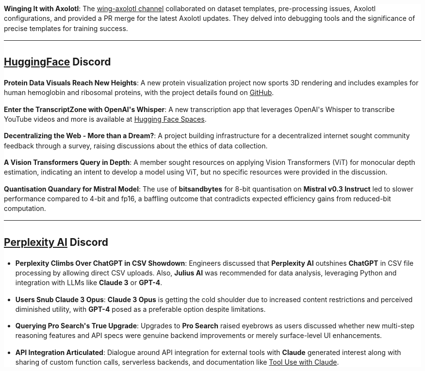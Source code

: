 **Winging It with Axolotl**: The [wing-axolotl channel](https://discord.com/channels/1238365980128706560/1242564077151326388/1243305377974587412) collaborated on dataset templates, pre-processing issues, Axolotl configurations, and provided a PR merge for the latest Axolotl updates. They delved into debugging tools and the significance of precise templates for training success.



---



## [HuggingFace](https://discord.com/channels/879548962464493619) Discord

**Protein Data Visuals Reach New Heights**: A new protein visualization project now sports 3D rendering and includes examples for human hemoglobin and ribosomal proteins, with the project details found on [GitHub](https://github.com/AstraBert/proteinviz/blob/main/examples.md).

**Enter the TranscriptZone with OpenAI's Whisper**: A new transcription app that leverages OpenAI's Whisper to transcribe YouTube videos and more is available at [Hugging Face Spaces](https://huggingface.co/spaces/tensorkelechi/vidtext).

**Decentralizing the Web - More than a Dream?**: A project building infrastructure for a decentralized internet sought community feedback through a survey, raising discussions about the ethics of data collection.

**A Vision Transformers Query in Depth**: A member sought resources on applying Vision Transformers (ViT) for monocular depth estimation, indicating an intent to develop a model using ViT, but no specific resources were provided in the discussion.

**Quantisation Quandary for Mistral Model**: The use of **bitsandbytes** for 8-bit quantisation on **Mistral v0.3 Instruct** led to slower performance compared to 4-bit and fp16, a baffling outcome that contradicts expected efficiency gains from reduced-bit computation.



---



## [Perplexity AI](https://discord.com/channels/1047197230748151888) Discord

- **Perplexity Climbs Over ChatGPT in CSV Showdown**: Engineers discussed that **Perplexity AI** outshines **ChatGPT** in CSV file processing by allowing direct CSV uploads. Also, **Julius AI** was recommended for data analysis, leveraging Python and integration with LLMs like **Claude 3** or **GPT-4**.

- **Users Snub Claude 3 Opus**: **Claude 3 Opus** is getting the cold shoulder due to increased content restrictions and perceived diminished utility, with **GPT-4** posed as a preferable option despite limitations.

- **Querying Pro Search's True Upgrade**: Upgrades to **Pro Search** raised eyebrows as users discussed whether new multi-step reasoning features and API specs were genuine backend improvements or merely surface-level UI enhancements.

- **API Integration Articulated**: Dialogue around API integration for external tools with **Claude** generated interest along with sharing of custom function calls, serverless backends, and documentation like [Tool Use with Claude](https://docs.anthropic.com/en/docs/tool-use).
